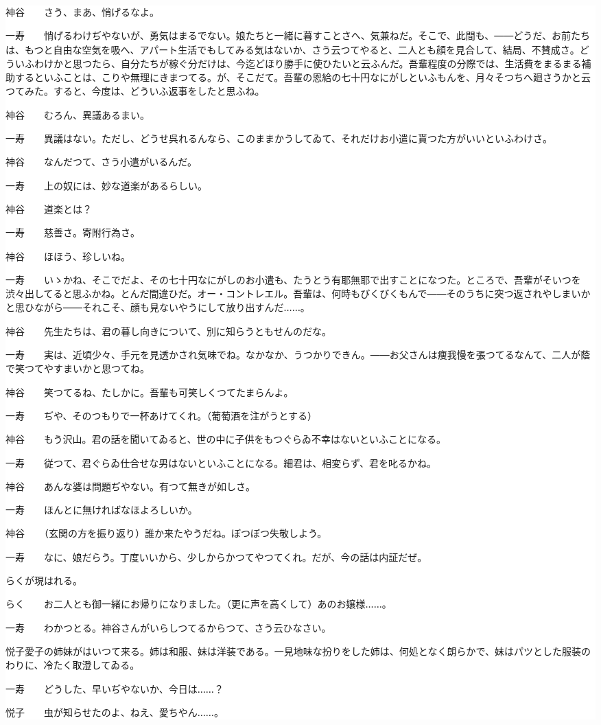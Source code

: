 神谷　　さう、まあ、悄げるなよ。

一寿　　悄げるわけぢやないが、勇気はまるでない。娘たちと一緒に暮すことさへ、気兼ねだ。そこで、此間も、――どうだ、お前たちは、もつと自由な空気を吸へ、アパート生活でもしてみる気はないか、さう云つてやると、二人とも顔を見合して、結局、不賛成さ。どういふわけかと思つたら、自分たちが稼ぐ分だけは、今迄どほり勝手に使ひたいと云ふんだ。吾輩程度の分際では、生活費をまるまる補助するといふことは、こりや無理にきまつてる。が、そこだて。吾輩の恩給の七十円なにがしといふもんを、月々そつちへ廻さうかと云つてみた。すると、今度は、どういふ返事をしたと思ふね。

神谷　　むろん、異議あるまい。

一寿　　異議はない。ただし、どうせ呉れるんなら、このままかうしてゐて、それだけお小遣に貰つた方がいいといふわけさ。

神谷　　なんだつて、さう小遣がいるんだ。

一寿　　上の奴には、妙な道楽があるらしい。

神谷　　道楽とは？

一寿　　慈善さ。寄附行為さ。

神谷　　ほほう、珍しいね。

一寿　　いゝかね、そこでだよ、その七十円なにがしのお小遣も、たうとう有耶無耶で出すことになつた。ところで、吾輩がそいつを渋々出してると思ふかね。とんだ間違ひだ。オー・コントレエル。吾輩は、何時もびくびくもんで――そのうちに突つ返されやしまいかと思ひながら――それこそ、顔も見ないやうにして放り出すんだ……。

神谷　　先生たちは、君の暮し向きについて、別に知らうともせんのだな。

一寿　　実は、近頃少々、手元を見透かされ気味でね。なかなか、うつかりできん。――お父さんは痩我慢を張つてるなんて、二人が蔭で笑つてやすまいかと思つてね。

神谷　　笑つてるね、たしかに。吾輩も可笑しくつてたまらんよ。

一寿　　ぢや、そのつもりで一杯あけてくれ。（葡萄酒を注がうとする）

神谷　　もう沢山。君の話を聞いてゐると、世の中に子供をもつぐらゐ不幸はないといふことになる。

一寿　　従つて、君ぐらゐ仕合せな男はないといふことになる。細君は、相変らず、君を叱るかね。

神谷　　あんな婆は問題ぢやない。有つて無きが如しさ。

一寿　　ほんとに無ければなほよろしいか。

神谷　　（玄関の方を振り返り）誰か来たやうだね。ぼつぼつ失敬しよう。

一寿　　なに、娘だらう。丁度いいから、少しからかつてやつてくれ。だが、今の話は内証だぜ。




らくが現はれる。





らく　　お二人とも御一緒にお帰りになりました。（更に声を高くして）あのお嬢様……。

一寿　　わかつとる。神谷さんがいらしつてるからつて、さう云ひなさい。




悦子愛子の姉妹がはいつて来る。姉は和服、妹は洋装である。一見地味な扮りをした姉は、何処となく朗らかで、妹はパツとした服装のわりに、冷たく取澄してゐる。





一寿　　どうした、早いぢやないか、今日は……？

悦子　　虫が知らせたのよ、ねえ、愛ちやん……。
